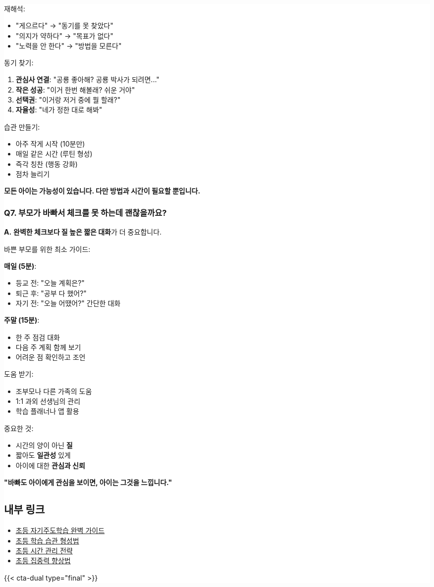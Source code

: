 재해석:
- "게으르다" → "동기를 못 찾았다"
- "의지가 약하다" → "목표가 없다"
- "노력을 안 한다" → "방법을 모른다"

동기 찾기:
1. **관심사 연결**: "공룡 좋아해? 공룡 박사가 되려면..."
2. **작은 성공**: "이거 한번 해볼래? 쉬운 거야"
3. **선택권**: "이거랑 저거 중에 뭘 할래?"
4. **자율성**: "네가 정한 대로 해봐"

습관 만들기:
- 아주 작게 시작 (10분만)
- 매일 같은 시간 (루틴 형성)
- 즉각 칭찬 (행동 강화)
- 점차 늘리기

**모든 아이는 가능성이 있습니다. 다만 방법과 시간이 필요할 뿐입니다.**

### Q7. 부모가 바빠서 체크를 못 하는데 괜찮을까요?

**A.** **완벽한 체크보다 질 높은 짧은 대화**가 더 중요합니다.

바쁜 부모를 위한 최소 가이드:

**매일 (5분)**:
- 등교 전: "오늘 계획은?"
- 퇴근 후: "공부 다 했어?"
- 자기 전: "오늘 어땠어?" 간단한 대화

**주말 (15분)**:
- 한 주 점검 대화
- 다음 주 계획 함께 보기
- 어려운 점 확인하고 조언

도움 받기:
- 조부모나 다른 가족의 도움
- 1:1 과외 선생님의 관리
- 학습 플래너나 앱 활용

중요한 것:
- 시간의 양이 아닌 **질**
- 짧아도 **일관성** 있게
- 아이에 대한 **관심과 신뢰**

**"바빠도 아이에게 관심을 보이면, 아이는 그것을 느낍니다."**

## 내부 링크
- [초등 자기주도학습 완벽 가이드](../../elementary/elementary-self-directed/)
- [초등 학습 습관 형성법](../../elementary/elementary-study-habits/)
- [초등 시간 관리 전략](../../elementary/elementary-time-management/)
- [초등 집중력 향상법](../../elementary/elementary-concentration/)

{{< cta-dual type="final" >}}
